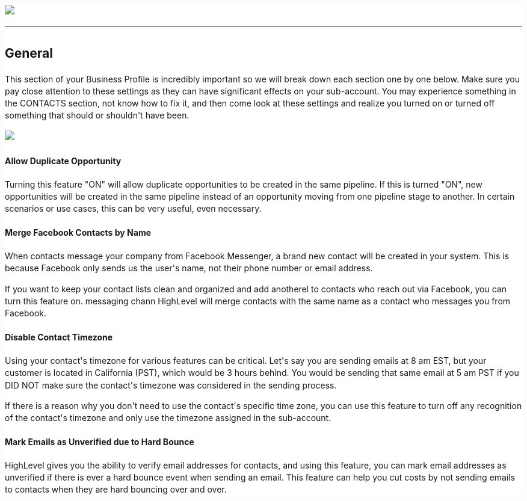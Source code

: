 **![](https://s3.amazonaws.com/cdn.freshdesk.com/data/helpdesk/attachments/production/155028011240/original/wnqJkIzFn9Z-preOxq3cyQLnYrO_BO7cRA.jpg?1718976593)**

---

## **General**

This section of your Business Profile is incredibly important so we will break down each section one by one below. Make sure you pay close attention to these settings as they can have significant effects on your sub-account. You may experience something in the CONTACTS section, not know how to fix it, and then come look at these settings and realize you turned on or turned off something that should or shouldn't have been.

**![](https://s3.amazonaws.com/cdn.freshdesk.com/data/helpdesk/attachments/production/155028011297/original/9Okw_liUrt-CsnjoAx4hWydP3eLP34EYeQ.jpg?1718976636)**

  
#### **Allow Duplicate Opportunity**

Turning this feature "ON" will allow duplicate opportunities to be created in the same pipeline. If this is turned "ON", new opportunities will be created in the same pipeline instead of an opportunity moving from one pipeline stage to another. In certain scenarios or use cases, this can be very useful, even necessary.

  
####   

#### **Merge Facebook Contacts by Name**

When contacts message your company from Facebook Messenger, a brand new contact will be created in your system. This is because Facebook only sends us the user's name, not their phone number or email address.

  
If you want to keep your contact lists clean and organized and add anotherel to contacts who reach out via Facebook, you can turn this feature on. messaging chann HighLevel will merge contacts with the same name as a contact who messages you from Facebook.

  
####   

#### **Disable Contact Timezone**

Using your contact's timezone for various features can be critical. Let's say you are sending emails at 8 am EST, but your customer is located in California (PST), which would be 3 hours behind. You would be sending that same email at 5 am PST if you DID NOT make sure the contact's timezone was considered in the sending process.

  
If there is a reason why you don't need to use the contact's specific time zone, you can use this feature to turn off any recognition of the contact's timezone and only use the timezone assigned in the sub-account.

  
####   

#### **Mark Emails as Unverified due to Hard Bounce**

HighLevel gives you the ability to verify email addresses for contacts, and using this feature, you can mark email addresses as unverified if there is ever a hard bounce event when sending an email. This feature can help you cut costs by not sending emails to contacts when they are hard bouncing over and over.

